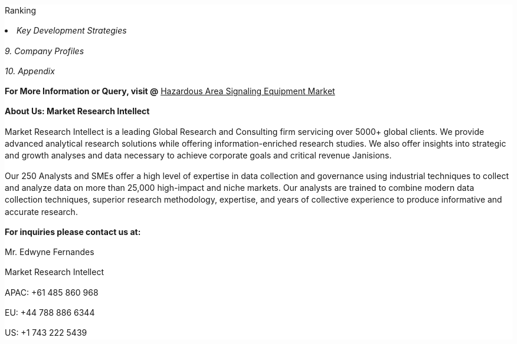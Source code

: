 Ranking</span></em></li><li><em><span class="">Key Development Strategies</span></em></li></ul><p><em><span class="font-[700]">9. Company Profiles</span></em></p><p><em><span class="font-[700]">10. Appendix</span></em></p><p><span class="font-[700]"><strong>For More Information or Query, visit&nbsp;@</strong>&nbsp;</span><span class="font-[700]"><a href="https://www.marketresearchintellect.com/product/hazardous-area-signaling-equipment-market/?utm_source=Linkedin&utm_medium=846" target="_blank" data-tracking-control-name="article-ssr-frontend-pulse_little-text-block" data-tracking-will-navigate="" data-test-link="">Hazardous Area Signaling Equipment Market</a></span></p><p><strong><span class="font-[700]">About Us: Market Research Intellect</span></strong></p><p><span class="">Market Research Intellect is a leading Global Research and Consulting firm servicing over 5000+ global clients. We provide advanced analytical research solutions while offering information-enriched research studies.&nbsp;</span>We also offer insights into strategic and growth analyses and data necessary to achieve corporate goals and critical revenue Janisions.</p><p><span class="">Our 250 Analysts and SMEs offer a high level of expertise in data collection and governance using industrial techniques to collect and analyze data on more than 25,000 high-impact and niche markets. Our analysts are trained to combine modern data collection techniques, superior research methodology, expertise, and years of collective experience to produce informative and accurate research.</span></p><p><strong>For inquiries please contact us at:</strong></p><p>Mr. Edwyne Fernandes</p><p>Market Research Intellect</p><p>APAC: +61 485 860 968</p><p>EU: +44 788 886 6344</p><p>US: +1 743 222 5439</p>
